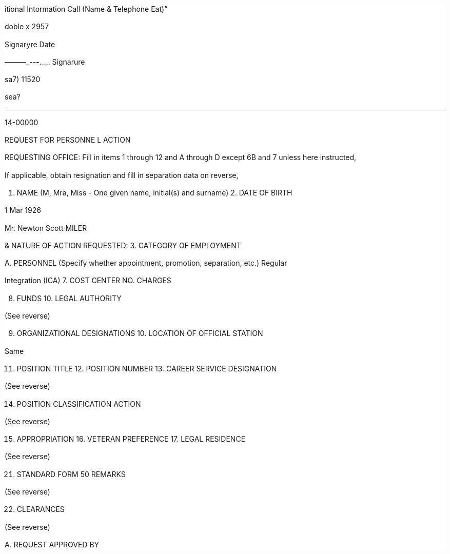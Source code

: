 itional Intormation Call (Name & Telephone Eat)”

doble x 2957

Signaryre Date

—$—$—_--__-__.__.
Signarure

sa7) 11520

sea?

---

14-00000

REQUEST FOR PERSONNE L ACTION

REQUESTING OFFICE: Fill in items 1 through 12 and A through D except 6B and 7 unless here instructed,

If applicable, obtain resignation and fill in separation data on reverse,

1. NAME (M, Mra, Miss - One given name, initial(s) and surname) 2. DATE OF BIRTH

1 Mar 1926

Mr. Newton Scott MILER

& NATURE OF ACTION REQUESTED: 3. CATEGORY OF EMPLOYMENT

A. PERSONNEL (Specify whether appointment, promotion, separation, etc.) Regular

Integration (ICA) 7. COST CENTER NO. CHARGES

8. FUNDS 10. LEGAL AUTHORITY

(See reverse)

9. ORGANIZATIONAL DESIGNATIONS 10. LOCATION OF OFFICIAL STATION

Same

11. POSITION TITLE 12. POSITION NUMBER 13. CAREER SERVICE DESIGNATION

(See reverse)

14. POSITION CLASSIFICATION ACTION

(See reverse)

15. APPROPRIATION 16. VETERAN PREFERENCE 17. LEGAL RESIDENCE

(See reverse)

21. STANDARD FORM 50 REMARKS

(See reverse)

22. CLEARANCES

(See reverse)

A. REQUEST APPROVED BY
